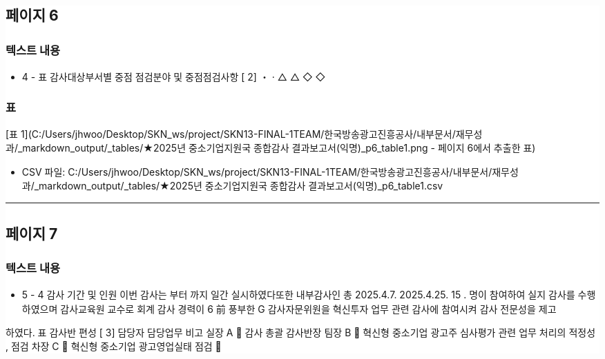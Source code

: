 ## 페이지 6
### 텍스트 내용
- 4 -
표
감사대상부서별 중점 점검분야 및 중점점검사항
[
2] 
・
‧
△
△
◇
◇
### 표
[표 1](C:/Users/jhwoo/Desktop/SKN_ws/project/SKN13-FINAL-1TEAM/한국방송광고진흥공사/내부문서/재무성과/_markdown_output/_tables/★2025년 중소기업지원국 종합감사 결과보고서(익명)_p6_table1.png - 페이지 6에서 추출한 표)
- CSV 파일: C:/Users/jhwoo/Desktop/SKN_ws/project/SKN13-FINAL-1TEAM/한국방송광고진흥공사/내부문서/재무성과/_markdown_output/_tables/★2025년 중소기업지원국 종합감사 결과보고서(익명)_p6_table1.csv

---

## 페이지 7
### 텍스트 내용
- 5 -
 4  감사 기간 및 인원
이번 감사는 
부터 
까지 
일간 실시하였다또한 내부감사인 총 
2025.4.7.
2025.4.25.
15
. 
명이 참여하여 실지 감사를 수행하였으며 
감사교육원 교수로 회계 감사 경력이 
6
前 
풍부한 G 감사자문위원을 혁신투자 업무 관련 감사에 참여시켜 감사 전문성을 제고
 
하였다.
표
감사반 편성
[
3] 
담당자
담당업무
비고
실장 A

감사 총괄
감사반장
팀장 B

혁신형 중소기업 광고주 심사평가 관련 업무 처리의 적정성 
, 
   점검
차장 C

혁신형 중소기업 광고영업실태 점검
